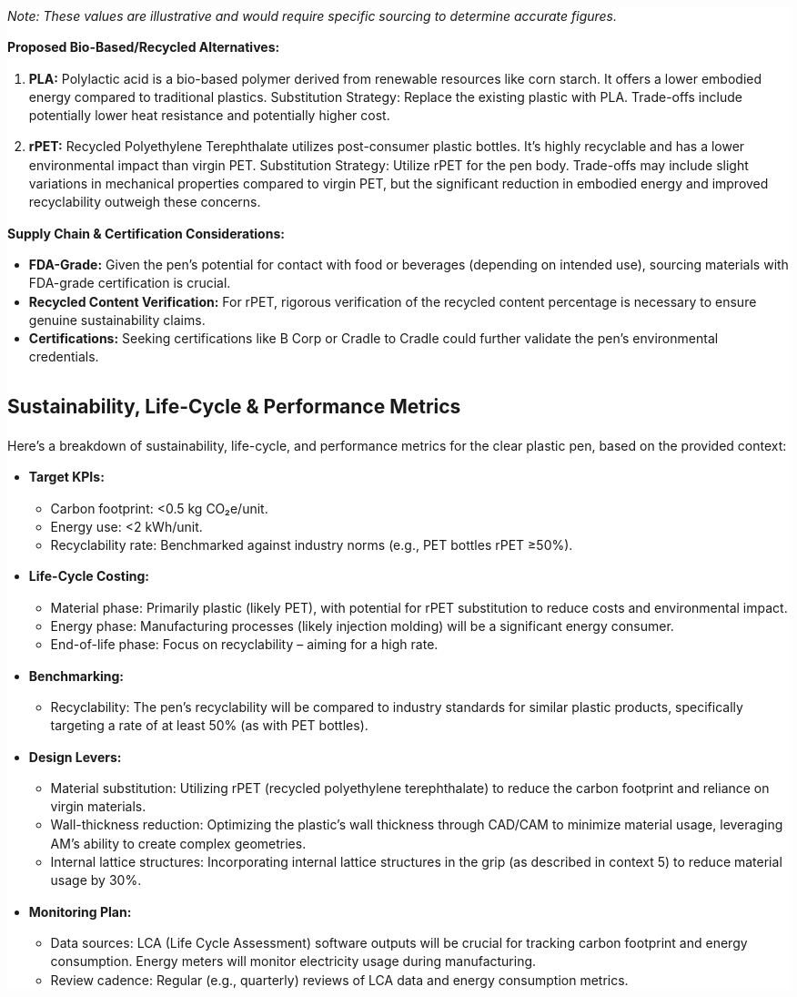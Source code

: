 *Note: These values are illustrative and would require specific sourcing to determine accurate figures.*

**Proposed Bio-Based/Recycled Alternatives:**

1.  **PLA:** Polylactic acid is a bio-based polymer derived from renewable resources like corn starch. It offers a lower embodied energy compared to traditional plastics. Substitution Strategy: Replace the existing plastic with PLA. Trade-offs include potentially lower heat resistance and potentially higher cost.

2.  **rPET:** Recycled Polyethylene Terephthalate utilizes post-consumer plastic bottles. It’s highly recyclable and has a lower environmental impact than virgin PET. Substitution Strategy: Utilize rPET for the pen body. Trade-offs may include slight variations in mechanical properties compared to virgin PET, but the significant reduction in embodied energy and improved recyclability outweigh these concerns.

**Supply Chain & Certification Considerations:**

*   **FDA-Grade:** Given the pen’s potential for contact with food or beverages (depending on intended use), sourcing materials with FDA-grade certification is crucial.
*   **Recycled Content Verification:** For rPET, rigorous verification of the recycled content percentage is necessary to ensure genuine sustainability claims.
*   **Certifications:** Seeking certifications like B Corp or Cradle to Cradle could further validate the pen’s environmental credentials.

## Sustainability, Life-Cycle & Performance Metrics

Here’s a breakdown of sustainability, life-cycle, and performance metrics for the clear plastic pen, based on the provided context:

*   **Target KPIs:**
    *   Carbon footprint: <0.5 kg CO₂e/unit.
    *   Energy use: <2 kWh/unit.
    *   Recyclability rate: Benchmarked against industry norms (e.g., PET bottles rPET ≥50%).

*   **Life-Cycle Costing:**
    *   Material phase: Primarily plastic (likely PET), with potential for rPET substitution to reduce costs and environmental impact.
    *   Energy phase: Manufacturing processes (likely injection molding) will be a significant energy consumer.
    *   End-of-life phase: Focus on recyclability – aiming for a high rate.

*   **Benchmarking:**
    *   Recyclability: The pen’s recyclability will be compared to industry standards for similar plastic products, specifically targeting a rate of at least 50% (as with PET bottles).

*   **Design Levers:**
    *   Material substitution: Utilizing rPET (recycled polyethylene terephthalate) to reduce the carbon footprint and reliance on virgin materials.
    *   Wall-thickness reduction: Optimizing the plastic’s wall thickness through CAD/CAM to minimize material usage, leveraging AM’s ability to create complex geometries.
    *   Internal lattice structures: Incorporating internal lattice structures in the grip (as described in context 5) to reduce material usage by 30%.

*   **Monitoring Plan:**
    *   Data sources: LCA (Life Cycle Assessment) software outputs will be crucial for tracking carbon footprint and energy consumption. Energy meters will monitor electricity usage during manufacturing.
    *   Review cadence: Regular (e.g., quarterly) reviews of LCA data and energy consumption metrics.
